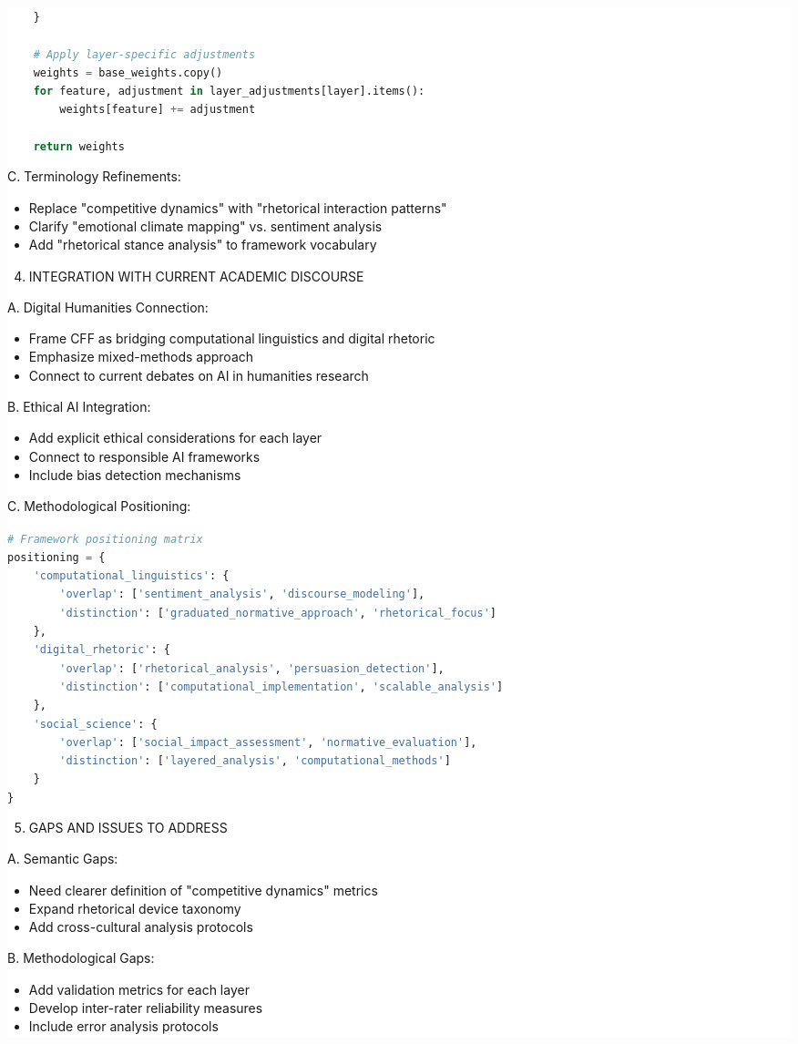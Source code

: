 ```python
    }
    
    # Apply layer-specific adjustments
    weights = base_weights.copy()
    for feature, adjustment in layer_adjustments[layer].items():
        weights[feature] += adjustment
    
    return weights
```

C. Terminology Refinements:
- Replace "competitive dynamics" with "rhetorical interaction patterns"
- Clarify "emotional climate mapping" vs. sentiment analysis
- Add "rhetorical stance analysis" to framework vocabulary

4. INTEGRATION WITH CURRENT ACADEMIC DISCOURSE

A. Digital Humanities Connection:
- Frame CFF as bridging computational linguistics and digital rhetoric
- Emphasize mixed-methods approach
- Connect to current debates on AI in humanities research

B. Ethical AI Integration:
- Add explicit ethical considerations for each layer
- Connect to responsible AI frameworks
- Include bias detection mechanisms

C. Methodological Positioning:
```python
# Framework positioning matrix
positioning = {
    'computational_linguistics': {
        'overlap': ['sentiment_analysis', 'discourse_modeling'],
        'distinction': ['graduated_normative_approach', 'rhetorical_focus']
    },
    'digital_rhetoric': {
        'overlap': ['rhetorical_analysis', 'persuasion_detection'],
        'distinction': ['computational_implementation', 'scalable_analysis']
    },
    'social_science': {
        'overlap': ['social_impact_assessment', 'normative_evaluation'],
        'distinction': ['layered_analysis', 'computational_methods']
    }
}
```

5. GAPS AND ISSUES TO ADDRESS

A. Semantic Gaps:
- Need clearer definition of "competitive dynamics" metrics
- Expand rhetorical device taxonomy
- Add cross-cultural analysis protocols

B. Methodological Gaps:
- Add validation metrics for each layer
- Develop inter-rater reliability measures
- Include error analysis protocols
